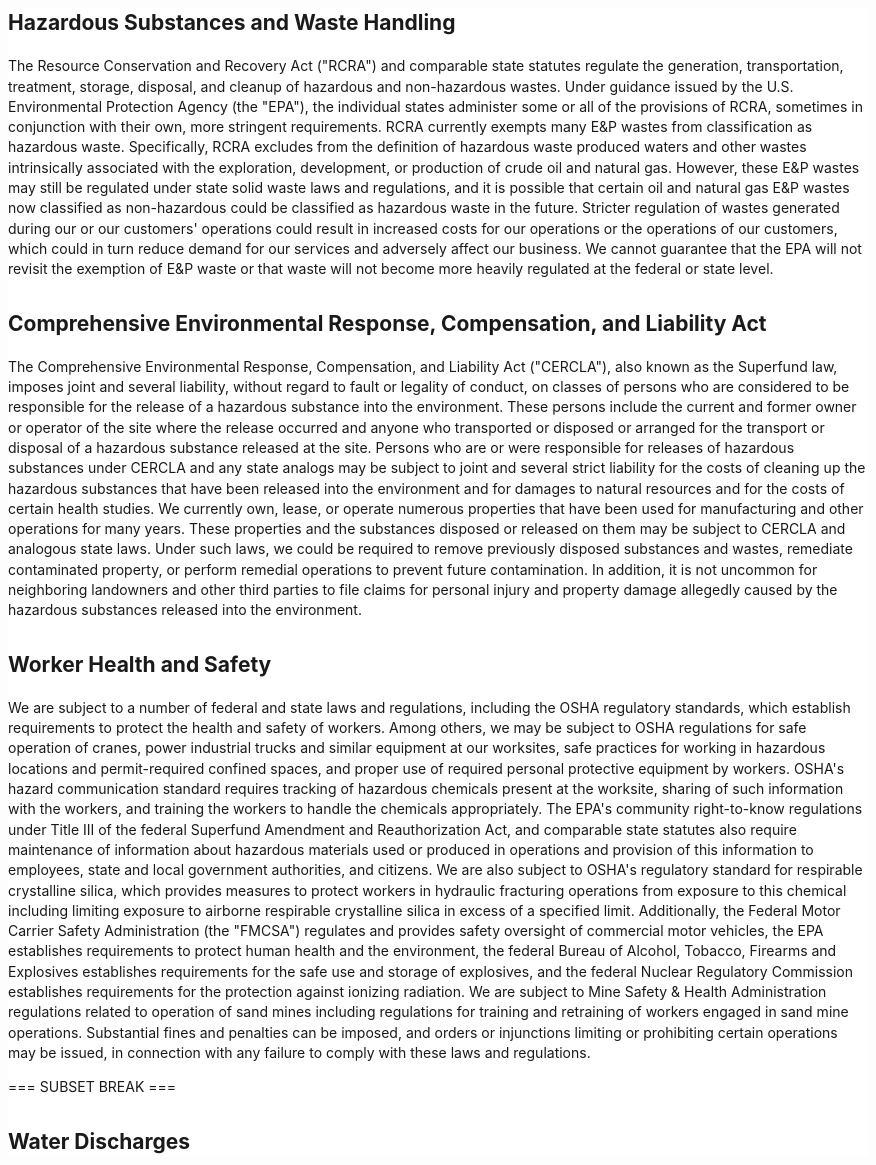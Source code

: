 <h2>Hazardous Substances and Waste Handling</h2>
<p>The Resource Conservation and Recovery Act ("RCRA") and comparable state statutes regulate the generation, transportation, treatment, storage, disposal, and cleanup of hazardous and non-hazardous wastes. Under guidance issued by the U.S. Environmental Protection Agency (the "EPA"), the individual states administer some or all of the provisions of RCRA, sometimes in conjunction with their own, more stringent requirements. RCRA currently exempts many E&amp;P wastes from classification as hazardous waste. Specifically, RCRA excludes from the definition of hazardous waste produced waters and other wastes intrinsically associated with the exploration, development, or production of crude oil and natural gas. However, these E&amp;P wastes may still be regulated under state solid waste laws and regulations, and it is possible that certain oil and natural gas E&amp;P wastes now classified as non-hazardous could be classified as hazardous waste in the future. Stricter regulation of wastes generated during our or our customers' operations could result in increased costs for our operations or the operations of our customers, which could in turn reduce demand for our services and adversely affect our business. We cannot guarantee that the EPA will not revisit the exemption of E&amp;P waste or that waste will not become more heavily regulated at the federal or state level.</p>
<h2>Comprehensive Environmental Response, Compensation, and Liability Act</h2>
<p>The Comprehensive Environmental Response, Compensation, and Liability Act ("CERCLA"), also known as the Superfund law, imposes joint and several liability, without regard to fault or legality of conduct, on classes of persons who are considered to be responsible for the release of a hazardous substance into the environment. These persons include the current and former owner or operator of the site where the release occurred and anyone who transported or disposed or arranged for the transport or disposal of a hazardous substance released at the site. Persons who are or were responsible for releases of hazardous substances under CERCLA and any state analogs may be subject to joint and several strict liability for the costs of cleaning up the hazardous substances that have been released into the environment and for damages to natural resources and for the costs of certain health studies. We currently own, lease, or operate numerous properties that have been used for manufacturing and other operations for many years. These properties and the substances disposed or released on them may be subject to CERCLA and analogous state laws. Under such laws, we could be required to remove previously disposed substances and wastes, remediate contaminated property, or perform remedial operations to prevent future contamination. In addition, it is not uncommon for neighboring landowners and other third parties to file claims for personal injury and property damage allegedly caused by the hazardous substances released into the environment.</p>
<h2>Worker Health and Safety</h2>
<p>We are subject to a number of federal and state laws and regulations, including the OSHA regulatory standards, which establish requirements to protect the health and safety of workers. Among others, we may be subject to OSHA regulations for safe operation of cranes, power industrial trucks and similar equipment at our worksites, safe practices for working in hazardous locations and permit-required confined spaces, and proper use of required personal protective equipment by workers. OSHA's hazard communication standard requires tracking of hazardous chemicals present at the worksite, sharing of such information with the workers, and training the workers to handle the chemicals appropriately. The EPA's community right-to-know regulations under Title III of the federal Superfund Amendment and Reauthorization Act, and comparable state statutes also require maintenance of information about hazardous materials used or produced in operations and provision of this information to employees, state and local government authorities, and citizens. We are also subject to OSHA's regulatory standard for respirable crystalline silica, which provides measures to protect workers in hydraulic fracturing operations from exposure to this chemical including limiting exposure to airborne respirable crystalline silica in excess of a specified limit. Additionally, the Federal Motor Carrier Safety Administration (the "FMCSA") regulates and provides safety oversight of commercial motor vehicles, the EPA establishes requirements to protect human health and the environment, the federal Bureau of Alcohol, Tobacco, Firearms and Explosives establishes requirements for the safe use and storage of explosives, and the federal Nuclear Regulatory Commission establishes requirements for the protection against ionizing radiation. We are subject to Mine Safety &amp; Health Administration regulations related to operation of sand mines including regulations for training and retraining of workers engaged in sand mine operations. Substantial fines and penalties can be imposed, and orders or injunctions limiting or prohibiting certain operations may be issued, in connection with any failure to comply with these laws and regulations.</p>
<p>=== SUBSET BREAK ===</p>
<h2>Water Discharges</h2>